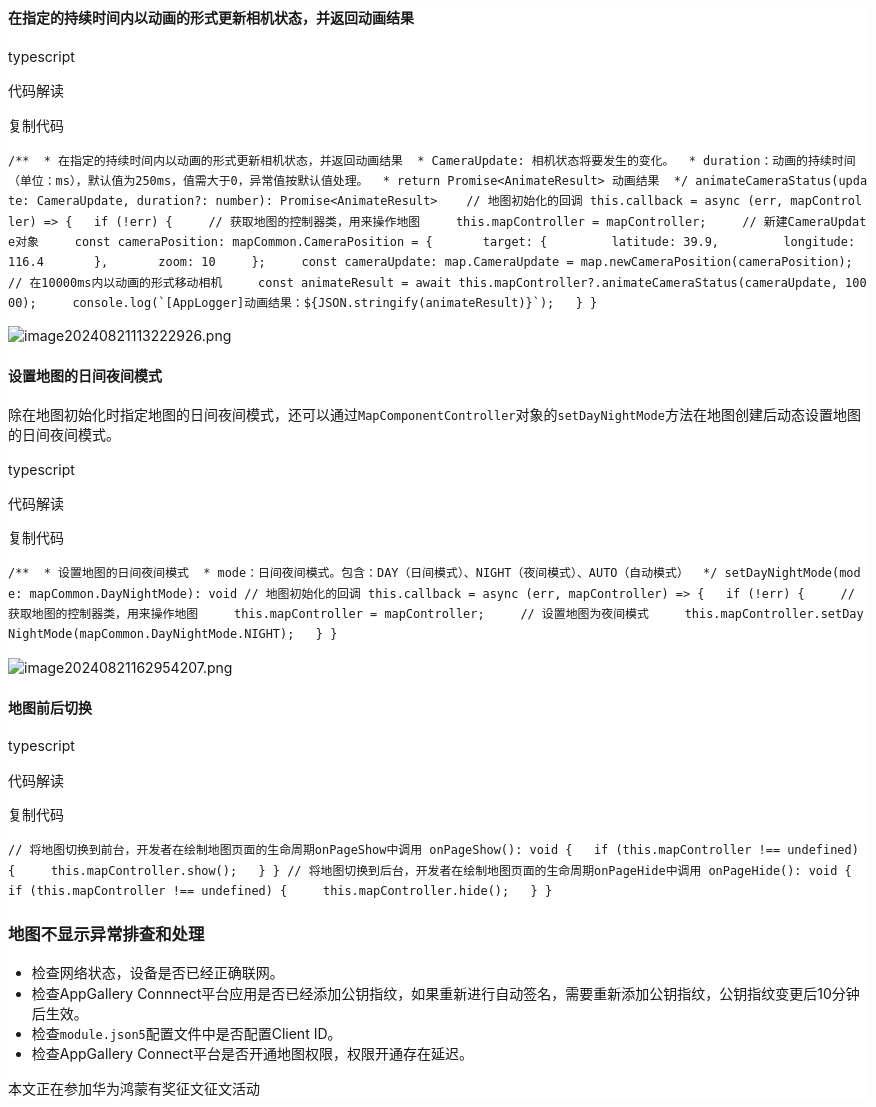 #### 在指定的持续时间内以动画的形式更新相机状态，并返回动画结果

typescript

 代码解读

复制代码

``/**  * 在指定的持续时间内以动画的形式更新相机状态，并返回动画结果  * CameraUpdate: 相机状态将要发生的变化。  * duration：动画的持续时间（单位：ms），默认值为250ms，值需大于0，异常值按默认值处理。  * return Promise<AnimateResult> 动画结果  */ animateCameraStatus(update: CameraUpdate, duration?: number): Promise<AnimateResult>    // 地图初始化的回调 this.callback = async (err, mapController) => {   if (!err) {     // 获取地图的控制器类，用来操作地图     this.mapController = mapController;     // 新建CameraUpdate对象     const cameraPosition: mapCommon.CameraPosition = {       target: {         latitude: 39.9,         longitude: 116.4       },       zoom: 10     };     const cameraUpdate: map.CameraUpdate = map.newCameraPosition(cameraPosition);     // 在10000ms内以动画的形式移动相机     const animateResult = await this.mapController?.animateCameraStatus(cameraUpdate, 10000);     console.log(`[AppLogger]动画结果：${JSON.stringify(animateResult)}`);   } }``

![image20240821113222926.png](https://p9-xtjj-sign.byteimg.com/tos-cn-i-73owjymdk6/9273939a4d5c4c59b6998799457ccc57~tplv-73owjymdk6-jj-mark-v1:0:0:0:0:5o6Y6YeR5oqA5pyv56S-5Yy6IEAg55m95pmT5piO:q75.awebp?rk3s=f64ab15b&x-expires=1728468547&x-signature=KaqdlV2IiQmQ9FqIc1DFCr49t0I%3D)

#### 设置地图的日间夜间模式

除在地图初始化时指定地图的日间夜间模式，还可以通过`MapComponentController`对象的`setDayNightMode`方法在地图创建后动态设置地图的日间夜间模式。

typescript

 代码解读

复制代码

`/**  * 设置地图的日间夜间模式  * mode：日间夜间模式。包含：DAY（日间模式）、NIGHT（夜间模式）、AUTO（自动模式）  */ setDayNightMode(mode: mapCommon.DayNightMode): void // 地图初始化的回调 this.callback = async (err, mapController) => {   if (!err) {     // 获取地图的控制器类，用来操作地图     this.mapController = mapController;     // 设置地图为夜间模式     this.mapController.setDayNightMode(mapCommon.DayNightMode.NIGHT);   } }`

![image20240821162954207.png](https://p9-xtjj-sign.byteimg.com/tos-cn-i-73owjymdk6/fe93cdaf0cb544dfa4f28174627cc034~tplv-73owjymdk6-jj-mark-v1:0:0:0:0:5o6Y6YeR5oqA5pyv56S-5Yy6IEAg55m95pmT5piO:q75.awebp?rk3s=f64ab15b&x-expires=1728468547&x-signature=lK3YFLwfdcldeBkN7hv33v1qgwY%3D)

#### 地图前后切换

typescript

 代码解读

复制代码

`// 将地图切换到前台，开发者在绘制地图页面的生命周期onPageShow中调用 onPageShow(): void {   if (this.mapController !== undefined) {     this.mapController.show();   } } // 将地图切换到后台，开发者在绘制地图页面的生命周期onPageHide中调用 onPageHide(): void {   if (this.mapController !== undefined) {     this.mapController.hide();   } }`

### 地图不显示异常排查和处理

*   检查网络状态，设备是否已经正确联网。
*   检查AppGallery Connnect平台应用是否已经添加公钥指纹，如果重新进行自动签名，需要重新添加公钥指纹，公钥指纹变更后10分钟后生效。
*   检查`module.json5`配置文件中是否配置Client ID。
*   检查AppGallery Connect平台是否开通地图权限，权限开通存在延迟。

本文正在参加华为鸿蒙有奖征文征文活动